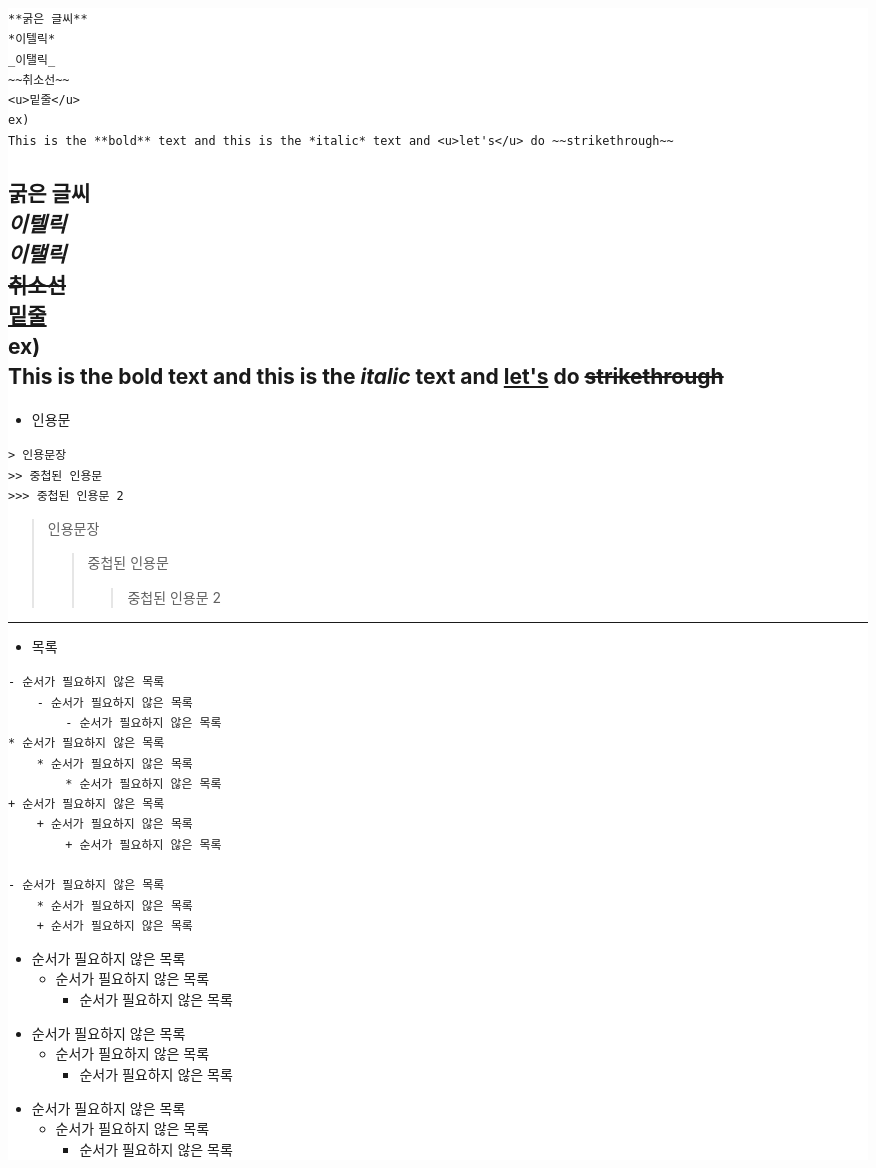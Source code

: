 ```
**굵은 글씨**  
*이텔릭*  
_이탤릭_  
~~취소선~~  
<u>밑줄</u>  
ex)  
This is the **bold** text and this is the *italic* text and <u>let's</u> do ~~strikethrough~~
```
**굵은 글씨**  
*이텔릭*  
_이탤릭_  
~~취소선~~  
<u>밑줄</u>  
ex)  
This is the **bold** text and this is the *italic* text and <u>let's</u> do ~~strikethrough~~
---
- 인용문
```
> 인용문장
>> 중첩된 인용문
>>> 중첩된 인용문 2
```
> 인용문장
>> 중첩된 인용문
>>> 중첩된 인용문 2
---
- 목록
```
- 순서가 필요하지 않은 목록
    - 순서가 필요하지 않은 목록
        - 순서가 필요하지 않은 목록
* 순서가 필요하지 않은 목록
    * 순서가 필요하지 않은 목록
        * 순서가 필요하지 않은 목록
+ 순서가 필요하지 않은 목록
    + 순서가 필요하지 않은 목록
        + 순서가 필요하지 않은 목록

- 순서가 필요하지 않은 목록
    * 순서가 필요하지 않은 목록
    + 순서가 필요하지 않은 목록
```
- 순서가 필요하지 않은 목록
    - 순서가 필요하지 않은 목록
        - 순서가 필요하지 않은 목록
* 순서가 필요하지 않은 목록
    * 순서가 필요하지 않은 목록
        * 순서가 필요하지 않은 목록
+ 순서가 필요하지 않은 목록
    + 순서가 필요하지 않은 목록
        + 순서가 필요하지 않은 목록
